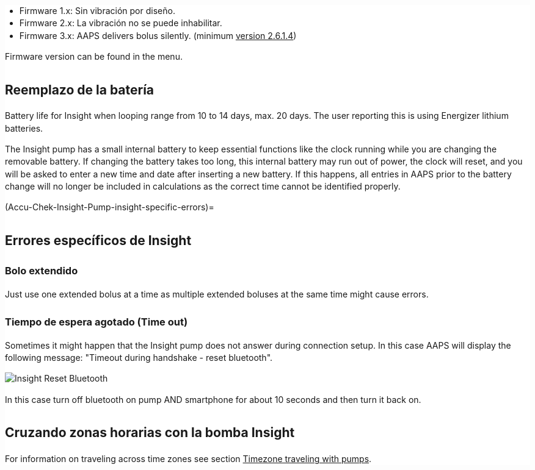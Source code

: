 * Firmware 1.x: Sin vibración por diseño.
* Firmware 2.x: La vibración no se puede inhabilitar.
* Firmware 3.x: AAPS delivers bolus silently. (minimum [version 2.6.1.4](#Releasenotes-version-2-6-1-4))

Firmware version can be found in the menu.

## Reemplazo de la batería

Battery life for Insight when looping range from 10 to 14 days, max. 20 days. The user reporting this is using Energizer lithium batteries.

The Insight pump has a small internal battery to keep essential functions like the clock running while you are changing the removable battery. If changing the battery takes too long, this internal battery may run out of power, the clock will reset, and you will be asked to enter a new time and date after inserting a new battery. If this happens, all entries in AAPS prior to the battery change will no longer be included in calculations as the correct time cannot be identified properly.

(Accu-Chek-Insight-Pump-insight-specific-errors)=

## Errores específicos de Insight

### Bolo extendido

Just use one extended bolus at a time as multiple extended boluses at the same time might cause errors.

### Tiempo de espera agotado (Time out)

Sometimes it might happen that the Insight pump does not answer during connection setup. In this case AAPS will display the following message: "Timeout during handshake - reset bluetooth".

![Insight Reset Bluetooth](../images/Insight_ResetBT.png)

In this case turn off bluetooth on pump AND smartphone for about 10 seconds and then turn it back on.

## Cruzando zonas horarias con la bomba Insight

For information on traveling across time zones see section [Timezone traveling with pumps](#timezone-traveling-insight).